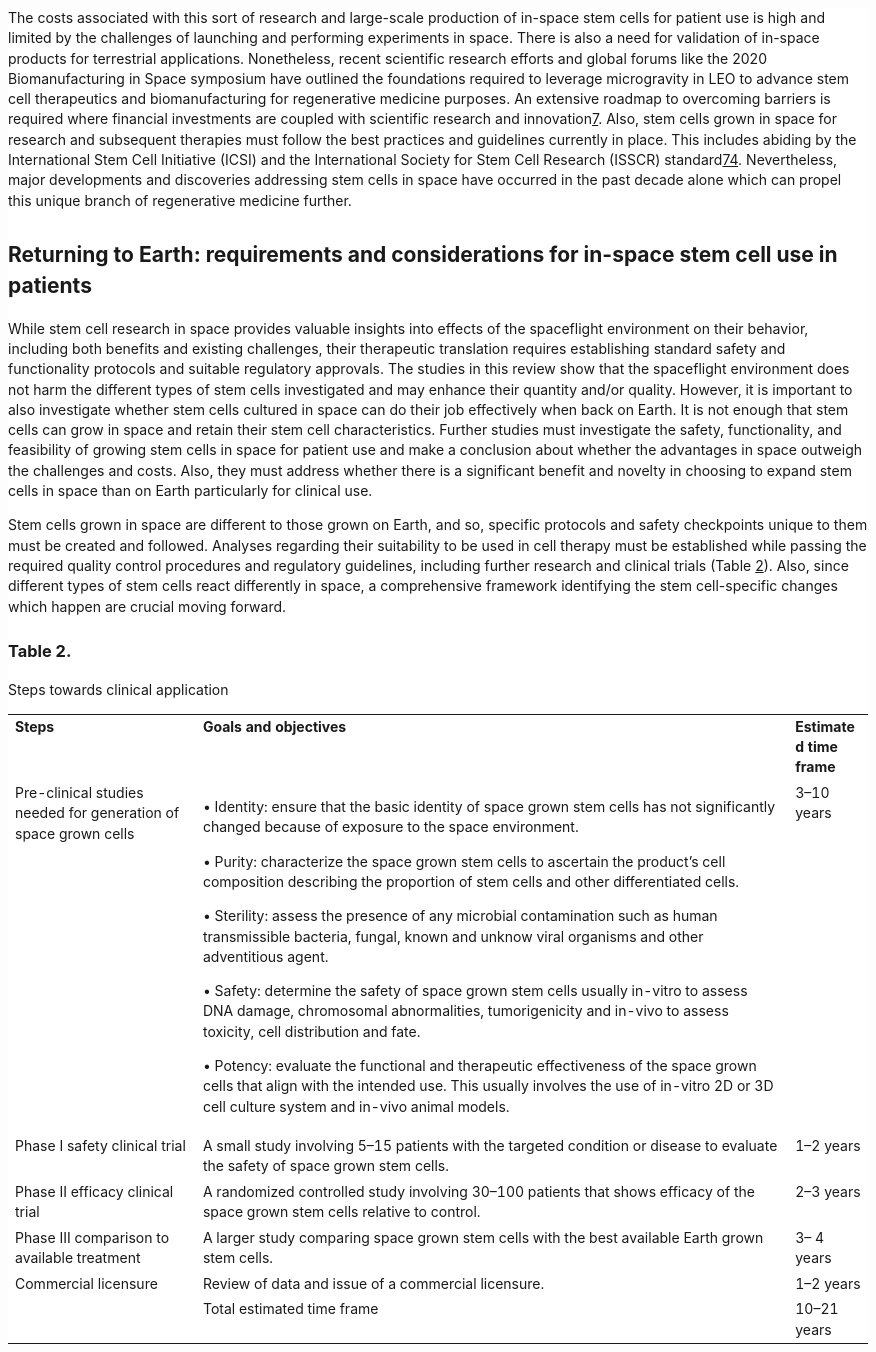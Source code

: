 The costs associated with this sort of research and large-scale production of in-space stem cells for patient use is high and limited by the challenges of launching and performing experiments in space. There is also a need for validation of in-space products for terrestrial applications. Nonetheless, recent scientific research efforts and global forums like the 2020 Biomanufacturing in Space symposium have outlined the foundations required to leverage microgravity in LEO to advance stem cell therapeutics and biomanufacturing for regenerative medicine purposes. An extensive roadmap to overcoming barriers is required where financial investments are coupled with scientific research and innovation[7](#CR7). Also, stem cells grown in space for research and subsequent therapies must follow the best practices and guidelines currently in place. This includes abiding by the International Stem Cell Initiative (ICSI) and the International Society for Stem Cell Research (ISSCR) standard[74](#CR74). Nevertheless, major developments and discoveries addressing stem cells in space have occurred in the past decade alone which can propel this unique branch of regenerative medicine further.

## Returning to Earth: requirements and considerations for in-space stem cell use in patients

While stem cell research in space provides valuable insights into effects of the spaceflight environment on their behavior, including both benefits and existing challenges, their therapeutic translation requires establishing standard safety and functionality protocols and suitable regulatory approvals. The studies in this review show that the spaceflight environment does not harm the different types of stem cells investigated and may enhance their quantity and/or quality. However, it is important to also investigate whether stem cells cultured in space can do their job effectively when back on Earth. It is not enough that stem cells can grow in space and retain their stem cell characteristics. Further studies must investigate the safety, functionality, and feasibility of growing stem cells in space for patient use and make a conclusion about whether the advantages in space outweigh the challenges and costs. Also, they must address whether there is a significant benefit and novelty in choosing to expand stem cells in space than on Earth particularly for clinical use.

Stem cells grown in space are different to those grown on Earth, and so, specific protocols and safety checkpoints unique to them must be created and followed. Analyses regarding their suitability to be used in cell therapy must be established while passing the required quality control procedures and regulatory guidelines, including further research and clinical trials (Table [2](#Tab2)). Also, since different types of stem cells react differently in space, a comprehensive framework identifying the stem cell-specific changes which happen are crucial moving forward.

### Table 2.

Steps towards clinical application

<table><tbody><tr><td colspan="1" rowspan="1"><strong>Steps</strong></td><td colspan="1" rowspan="1"><strong>Goals and objectives</strong></td><td colspan="1" rowspan="1"><strong>Estimated time frame</strong></td></tr><tr><td colspan="1" rowspan="1">Pre-clinical studies needed for generation of space grown cells</td><td colspan="1" rowspan="1"><p>• Identity: ensure that the basic identity of space grown stem cells has not significantly changed because of exposure to the space environment.</p><p>• Purity: characterize the space grown stem cells to ascertain the product’s cell composition describing the proportion of stem cells and other differentiated cells.</p><p>• Sterility: assess the presence of any microbial contamination such as human transmissible bacteria, fungal, known and unknow viral organisms and other adventitious agent.</p><p>• Safety: determine the safety of space grown stem cells usually in-vitro to assess DNA damage, chromosomal abnormalities, tumorigenicity and in-vivo to assess toxicity, cell distribution and fate.</p><p>• Potency: evaluate the functional and therapeutic effectiveness of the space grown cells that align with the intended use. This usually involves the use of in-vitro 2D or 3D cell culture system and in-vivo animal models.</p></td><td colspan="1" rowspan="1">3–10 years</td></tr><tr><td colspan="1" rowspan="1">Phase I safety clinical trial</td><td colspan="1" rowspan="1">A small study involving 5–15 patients with the targeted condition or disease to evaluate the safety of space grown stem cells.</td><td colspan="1" rowspan="1">1–2 years</td></tr><tr><td colspan="1" rowspan="1">Phase II efficacy clinical trial</td><td colspan="1" rowspan="1">A randomized controlled study involving 30–100 patients that shows efficacy of the space grown stem cells relative to control.</td><td colspan="1" rowspan="1">2–3 years</td></tr><tr><td colspan="1" rowspan="1">Phase III comparison to available treatment</td><td colspan="1" rowspan="1">A larger study comparing space grown stem cells with the best available Earth grown stem cells.</td><td colspan="1" rowspan="1">3– 4 years</td></tr><tr><td colspan="1" rowspan="1">Commercial licensure</td><td colspan="1" rowspan="1">Review of data and issue of a commercial licensure.</td><td colspan="1" rowspan="1">1–2 years</td></tr><tr><td colspan="1" rowspan="1"></td><td colspan="1" rowspan="1">Total estimated time frame</td><td colspan="1" rowspan="1">10–21 years</td></tr></tbody></table>
